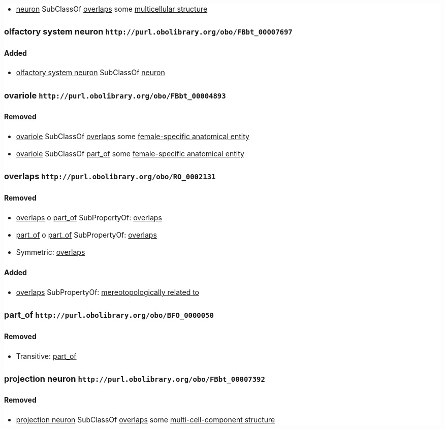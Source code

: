 - [neuron](http://purl.obolibrary.org/obo/FBbt_00005106) SubClassOf [overlaps](http://purl.obolibrary.org/obo/RO_0002131) some [multicellular structure](http://purl.obolibrary.org/obo/FBbt_00100313) 



### olfactory system neuron `http://purl.obolibrary.org/obo/FBbt_00007697`

#### Added
- [olfactory system neuron](http://purl.obolibrary.org/obo/FBbt_00007697) SubClassOf [neuron](http://purl.obolibrary.org/obo/FBbt_00005106) 


### ovariole `http://purl.obolibrary.org/obo/FBbt_00004893`
#### Removed
- [ovariole](http://purl.obolibrary.org/obo/FBbt_00004893) SubClassOf [overlaps](http://purl.obolibrary.org/obo/RO_0002131) some [female-specific anatomical entity](http://purl.obolibrary.org/obo/FBbt_00048491) 

- [ovariole](http://purl.obolibrary.org/obo/FBbt_00004893) SubClassOf [part_of](http://purl.obolibrary.org/obo/BFO_0000050) some [female-specific anatomical entity](http://purl.obolibrary.org/obo/FBbt_00048491) 



### overlaps `http://purl.obolibrary.org/obo/RO_0002131`
#### Removed
- [overlaps](http://purl.obolibrary.org/obo/RO_0002131) o [part_of](http://purl.obolibrary.org/obo/BFO_0000050) SubPropertyOf: [overlaps](http://purl.obolibrary.org/obo/RO_0002131) 

- [part_of](http://purl.obolibrary.org/obo/BFO_0000050) o [part_of](http://purl.obolibrary.org/obo/BFO_0000050) SubPropertyOf: [overlaps](http://purl.obolibrary.org/obo/RO_0002131) 

-  Symmetric: [overlaps](http://purl.obolibrary.org/obo/RO_0002131) 

#### Added
- [overlaps](http://purl.obolibrary.org/obo/RO_0002131) SubPropertyOf: [mereotopologically related to](http://purl.obolibrary.org/obo/RO_0002323) 


### part_of `http://purl.obolibrary.org/obo/BFO_0000050`
#### Removed
-  Transitive: [part_of](http://purl.obolibrary.org/obo/BFO_0000050) 



### projection neuron `http://purl.obolibrary.org/obo/FBbt_00007392`
#### Removed
- [projection neuron](http://purl.obolibrary.org/obo/FBbt_00007392) SubClassOf [overlaps](http://purl.obolibrary.org/obo/RO_0002131) some [multi-cell-component structure](http://purl.obolibrary.org/obo/FBbt_00007060) 

